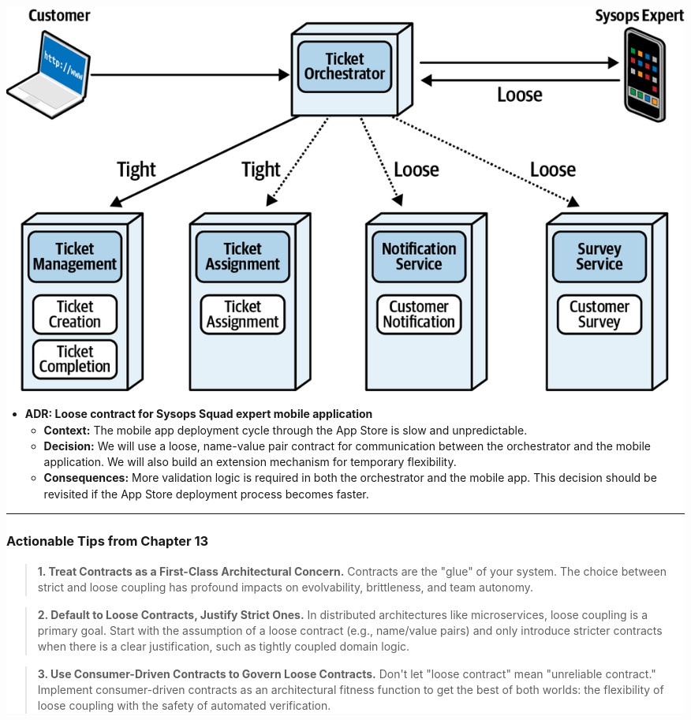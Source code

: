 ![Figure 13-9: The final contract design for the ticket management workflow, showing a mix of strict and loose contracts based on context.](figure-13-9.png)

*   **ADR: Loose contract for Sysops Squad expert mobile application**
    *   **Context:** The mobile app deployment cycle through the App Store is slow and unpredictable.
    *   **Decision:** We will use a loose, name-value pair contract for communication between the orchestrator and the mobile application. We will also build an extension mechanism for temporary flexibility.
    *   **Consequences:** More validation logic is required in both the orchestrator and the mobile app. This decision should be revisited if the App Store deployment process becomes faster.

---

### Actionable Tips from Chapter 13

> **1. Treat Contracts as a First-Class Architectural Concern.** Contracts are the "glue" of your system. The choice between strict and loose coupling has profound impacts on evolvability, brittleness, and team autonomy.

> **2. Default to Loose Contracts, Justify Strict Ones.** In distributed architectures like microservices, loose coupling is a primary goal. Start with the assumption of a loose contract (e.g., name/value pairs) and only introduce stricter contracts when there is a clear justification, such as tightly coupled domain logic.

> **3. Use Consumer-Driven Contracts to Govern Loose Contracts.** Don't let "loose contract" mean "unreliable contract." Implement consumer-driven contracts as an architectural fitness function to get the best of both worlds: the flexibility of loose coupling with the safety of automated verification.
